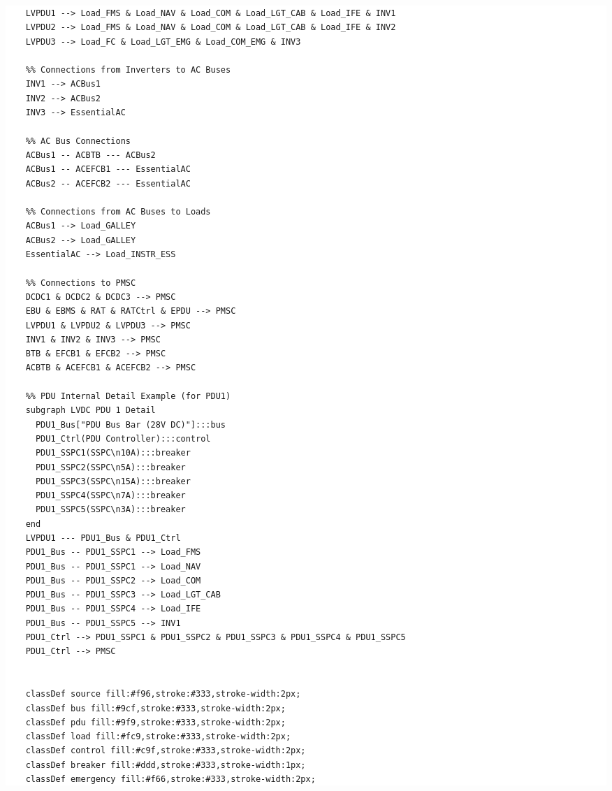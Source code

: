 ```mermaid
    LVPDU1 --> Load_FMS & Load_NAV & Load_COM & Load_LGT_CAB & Load_IFE & INV1
    LVPDU2 --> Load_FMS & Load_NAV & Load_COM & Load_LGT_CAB & Load_IFE & INV2
    LVPDU3 --> Load_FC & Load_LGT_EMG & Load_COM_EMG & INV3

    %% Connections from Inverters to AC Buses
    INV1 --> ACBus1
    INV2 --> ACBus2
    INV3 --> EssentialAC

    %% AC Bus Connections
    ACBus1 -- ACBTB --- ACBus2
    ACBus1 -- ACEFCB1 --- EssentialAC
    ACBus2 -- ACEFCB2 --- EssentialAC

    %% Connections from AC Buses to Loads
    ACBus1 --> Load_GALLEY
    ACBus2 --> Load_GALLEY
    EssentialAC --> Load_INSTR_ESS

    %% Connections to PMSC
    DCDC1 & DCDC2 & DCDC3 --> PMSC
    EBU & EBMS & RAT & RATCtrl & EPDU --> PMSC
    LVPDU1 & LVPDU2 & LVPDU3 --> PMSC
    INV1 & INV2 & INV3 --> PMSC
    BTB & EFCB1 & EFCB2 --> PMSC
    ACBTB & ACEFCB1 & ACEFCB2 --> PMSC

    %% PDU Internal Detail Example (for PDU1)
    subgraph LVDC PDU 1 Detail
      PDU1_Bus["PDU Bus Bar (28V DC)"]:::bus
      PDU1_Ctrl(PDU Controller):::control
      PDU1_SSPC1(SSPC\n10A):::breaker
      PDU1_SSPC2(SSPC\n5A):::breaker
      PDU1_SSPC3(SSPC\n15A):::breaker
      PDU1_SSPC4(SSPC\n7A):::breaker
      PDU1_SSPC5(SSPC\n3A):::breaker
    end
    LVPDU1 --- PDU1_Bus & PDU1_Ctrl
    PDU1_Bus -- PDU1_SSPC1 --> Load_FMS
    PDU1_Bus -- PDU1_SSPC1 --> Load_NAV
    PDU1_Bus -- PDU1_SSPC2 --> Load_COM
    PDU1_Bus -- PDU1_SSPC3 --> Load_LGT_CAB
    PDU1_Bus -- PDU1_SSPC4 --> Load_IFE
    PDU1_Bus -- PDU1_SSPC5 --> INV1
    PDU1_Ctrl --> PDU1_SSPC1 & PDU1_SSPC2 & PDU1_SSPC3 & PDU1_SSPC4 & PDU1_SSPC5
    PDU1_Ctrl --> PMSC


    classDef source fill:#f96,stroke:#333,stroke-width:2px;
    classDef bus fill:#9cf,stroke:#333,stroke-width:2px;
    classDef pdu fill:#9f9,stroke:#333,stroke-width:2px;
    classDef load fill:#fc9,stroke:#333,stroke-width:2px;
    classDef control fill:#c9f,stroke:#333,stroke-width:2px;
    classDef breaker fill:#ddd,stroke:#333,stroke-width:1px;
    classDef emergency fill:#f66,stroke:#333,stroke-width:2px;
```
